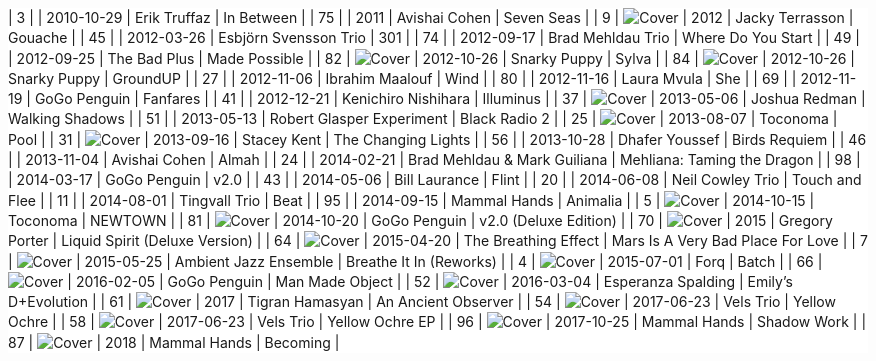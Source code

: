 | 3 |  | 2010-10-29 | Erik Truffaz | In Between |
| 75 |  | 2011 | Avishai Cohen | Seven Seas |
| 9 | ![Cover](https://i.discogs.com/LhJbfvC1qY0dlRmjtGpZNvr_cIQwoBNy82kUI7fuKi0/rs:fit/g:sm/q:40/h:150/w:150/czM6Ly9kaXNjb2dz/LWRhdGFiYXNlLWlt/YWdlcy9SLTU4MzA3/OTItMTUwMjA5ODI5/Mi0zNDg0LmpwZWc.jpeg) | 2012 | Jacky Terrasson | Gouache |
| 45 |  | 2012-03-26 | Esbjörn Svensson Trio | 301 |
| 74 |  | 2012-09-17 | Brad Mehldau Trio | Where Do You Start |
| 49 |  | 2012-09-25 | The Bad Plus | Made Possible |
| 82 | ![Cover](https://i.discogs.com/7QisKZC5ID5JzwmzPq7pGWASMYIwwRpD6k6NTXiKYYg/rs:fit/g:sm/q:40/h:150/w:150/czM6Ly9kaXNjb2dz/LWRhdGFiYXNlLWlt/YWdlcy9SLTQ1MDI5/MTgtMTM2NjcxNzQ0/Mi00NTEzLmpwZWc.jpeg) | 2012-10-26 | Snarky Puppy | Sylva |
| 84 | ![Cover](https://i.discogs.com/7QisKZC5ID5JzwmzPq7pGWASMYIwwRpD6k6NTXiKYYg/rs:fit/g:sm/q:40/h:150/w:150/czM6Ly9kaXNjb2dz/LWRhdGFiYXNlLWlt/YWdlcy9SLTQ1MDI5/MTgtMTM2NjcxNzQ0/Mi00NTEzLmpwZWc.jpeg) | 2012-10-26 | Snarky Puppy | GroundUP |
| 27 |  | 2012-11-06 | Ibrahim Maalouf | Wind |
| 80 |  | 2012-11-16 | Laura Mvula | She |
| 69 |  | 2012-11-19 | GoGo Penguin | Fanfares |
| 41 |  | 2012-12-21 | Kenichiro Nishihara | Illuminus |
| 37 | ![Cover](https://lastfm.freetls.fastly.net/i/u/34s/5dfcc0fa5df643f7ad50f5252c961385.png) | 2013-05-06 | Joshua Redman | Walking Shadows |
| 51 |  | 2013-05-13 | Robert Glasper Experiment | Black Radio 2 |
| 25 | ![Cover](https://i.discogs.com/-zWf3VBs4ZlwijL6Ik2BaMs5NXySCCu0wJMaqN7h7nI/rs:fit/g:sm/q:40/h:150/w:150/czM6Ly9kaXNjb2dz/LWRhdGFiYXNlLWlt/YWdlcy9SLTkxNjQy/ODQtMTQ3NTkxMzQx/Ni04OTc2LmpwZWc.jpeg) | 2013-08-07 | Toconoma | Pool |
| 31 | ![Cover](https://i.discogs.com/SSrGzf0LMoIyYsz4VIqJPCfeqRnLYAvru7dmHMHFo7E/rs:fit/g:sm/q:40/h:150/w:150/czM6Ly9kaXNjb2dz/LWRhdGFiYXNlLWlt/YWdlcy9SLTY3ODY0/MzctMTQyNjYwMTUx/OC01NjYxLmpwZWc.jpeg) | 2013-09-16 | Stacey Kent | The Changing Lights |
| 56 |  | 2013-10-28 | Dhafer Youssef | Birds Requiem |
| 46 |  | 2013-11-04 | Avishai Cohen | Almah |
| 24 |  | 2014-02-21 | Brad Mehldau &amp; Mark Guiliana | Mehliana: Taming the Dragon |
| 98 |  | 2014-03-17 | GoGo Penguin | v2.0 |
| 43 |  | 2014-05-06 | Bill Laurance | Flint |
| 20 |  | 2014-06-08 | Neil Cowley Trio | Touch and Flee |
| 11 |  | 2014-08-01 | Tingvall Trio | Beat |
| 95 |  | 2014-09-15 | Mammal Hands | Animalia |
| 5 | ![Cover](https://i.discogs.com/CxSxBlcaK_HloZ522y-FJce3UiJFsAS7FXM0ybA0ExU/rs:fit/g:sm/q:40/h:150/w:150/czM6Ly9kaXNjb2dz/LWRhdGFiYXNlLWlt/YWdlcy9SLTkxNjQy/MzQtMTQ3NTkxMjcy/OC0yMTM3LmpwZWc.jpeg) | 2014-10-15 | Toconoma | NEWTOWN |
| 81 | ![Cover](https://i.discogs.com/bmxwqhwtGzmoP-0bpAlylnw1loQG9chGm1mjxRwFpwo/rs:fit/g:sm/q:40/h:150/w:150/czM6Ly9kaXNjb2dz/LWRhdGFiYXNlLWlt/YWdlcy9SLTExODk2/MzQ2LTE1MjQ0MjA1/NTEtNDk2My5qcGVn.jpeg) | 2014-10-20 | GoGo Penguin | v2.0 (Deluxe Edition) |
| 70 | ![Cover](https://i.discogs.com/VfnG8ktBB4aFRsWXSSbv0mPTCay5trgPssni1QZpuU4/rs:fit/g:sm/q:40/h:150/w:150/czM6Ly9kaXNjb2dz/LWRhdGFiYXNlLWlt/YWdlcy9SLTY4NTcx/ODEtMTQyODA5NzA1/MC02MDU1LmpwZWc.jpeg) | 2015 | Gregory Porter | Liquid Spirit (Deluxe Version) |
| 64 | ![Cover](https://i.discogs.com/VQVlm-8ZockWnRoZVzSjowryoW6WauyGDAkkHImG6Gg/rs:fit/g:sm/q:40/h:150/w:150/czM6Ly9kaXNjb2dz/LWRhdGFiYXNlLWlt/YWdlcy9SLTc4NTUw/MzYtMTQ1MDIyODkw/MS05NzU4LmpwZWc.jpeg) | 2015-04-20 | The Breathing Effect | Mars Is A Very Bad Place For Love |
| 7 | ![Cover](https://i.discogs.com/kU-8vlgLf_yblLCHzp6FzOP_2_R8dXpdG9uZv08W6ZI/rs:fit/g:sm/q:40/h:150/w:150/czM6Ly9kaXNjb2dz/LWRhdGFiYXNlLWlt/YWdlcy9SLTcyMDg0/NjgtMTQzNjE5ODA3/MS03MjI2LmpwZWc.jpeg) | 2015-05-25 | Ambient Jazz Ensemble | Breathe It In (Reworks) |
| 4 | ![Cover](https://i.discogs.com/B0x-EooDvEEncUQoTwgWVM7tjlMfCIVAKpAS8HfAtHM/rs:fit/g:sm/q:40/h:150/w:150/czM6Ly9kaXNjb2dz/LWRhdGFiYXNlLWlt/YWdlcy9SLTgyNzIw/MTctMTQ1ODU3MTM0/My0xNDU2LmpwZWc.jpeg) | 2015-07-01 | Forq | Batch |
| 66 | ![Cover](https://i.discogs.com/abgOMoLW5VfGjzLSynC0Ie8WCVGa-WcJuko__XU6teo/rs:fit/g:sm/q:40/h:150/w:150/czM6Ly9kaXNjb2dz/LWRhdGFiYXNlLWlt/YWdlcy9SLTgwNjI0/MzAtMTQ1NDQyMDI0/Ny0xMjY4LmpwZWc.jpeg) | 2016-02-05 | GoGo Penguin | Man Made Object |
| 52 | ![Cover](https://i.discogs.com/MrTcsTqekjQoke42b5ddLnz3prB5yh1JNEgH87f8-UE/rs:fit/g:sm/q:40/h:150/w:150/czM6Ly9kaXNjb2dz/LWRhdGFiYXNlLWlt/YWdlcy9SLTgxOTI4/MDItMTUyMjA5OTg5/MC04NDQ4LmpwZWc.jpeg) | 2016-03-04 | Esperanza Spalding | Emily’s D+Evolution |
| 61 | ![Cover](https://i.discogs.com/1BZw4iHRuKLJ3hLG2lT42eWGC1nOcj2NmhV-6NWb37Y/rs:fit/g:sm/q:40/h:150/w:150/czM6Ly9kaXNjb2dz/LWRhdGFiYXNlLWlt/YWdlcy9SLTk4ODY5/NTgtMTQ4ODA4OTkw/Ny03NzM4LnBuZw.jpeg) | 2017 | Tigran Hamasyan | An Ancient Observer |
| 54 | ![Cover](https://i.discogs.com/JGkRXsG0VOsAOL92B8sU6RXSvxF1J98XIOZDBvm-2Fk/rs:fit/g:sm/q:40/h:150/w:150/czM6Ly9kaXNjb2dz/LWRhdGFiYXNlLWlt/YWdlcy9SLTEwNDg0/ODQ3LTE0OTg0MDY3/MDAtOTgwNC5qcGVn.jpeg) | 2017-06-23 | Vels Trio | Yellow Ochre |
| 58 | ![Cover](https://i.discogs.com/JGkRXsG0VOsAOL92B8sU6RXSvxF1J98XIOZDBvm-2Fk/rs:fit/g:sm/q:40/h:150/w:150/czM6Ly9kaXNjb2dz/LWRhdGFiYXNlLWlt/YWdlcy9SLTEwNDg0/ODQ3LTE0OTg0MDY3/MDAtOTgwNC5qcGVn.jpeg) | 2017-06-23 | Vels Trio | Yellow Ochre EP |
| 96 | ![Cover](https://i.discogs.com/HbrgNxRSxV-VqUjWtlSYcA3SU9CLVEzdt5674tea-Rk/rs:fit/g:sm/q:40/h:150/w:150/czM6Ly9kaXNjb2dz/LWRhdGFiYXNlLWlt/YWdlcy9SLTExMDYz/MDgxLTE1MDkxNzQ0/MjctMTU1Mi5qcGVn.jpeg) | 2017-10-25 | Mammal Hands | Shadow Work |
| 87 | ![Cover](https://i.discogs.com/62GZIcxblHt0sFsHFbIragRbXoJLsZ-NrVyYe02oF1E/rs:fit/g:sm/q:40/h:150/w:150/czM6Ly9kaXNjb2dz/LWRhdGFiYXNlLWlt/YWdlcy9SLTEyNzAw/NTIzLTE2MTE4NjUx/NDQtOTE1OS5qcGVn.jpeg) | 2018 | Mammal Hands | Becoming |